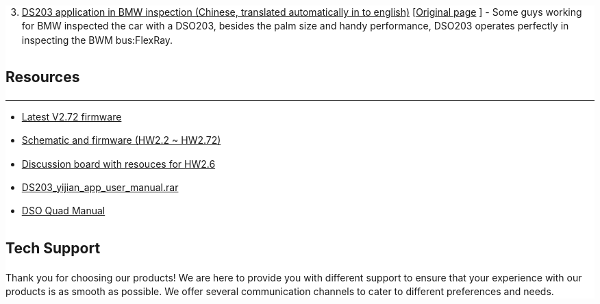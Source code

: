 3. [DS203 application in BMW inspection (Chinese, translated automatically in to english)](http://translate.google.gr/translate?js=n&amp;prev=_t&amp;hl=zh-CN&amp;ie=UTF-8&amp;layout=2&amp;eotf=1&amp;sl=zh-CN&amp;tl=en&amp;u=http%3A%2F%2Fwww.minidso.com%2Fforum%2Fviewtopic.php%3Ff%3D4%26t%3D54) [[Original page](http://www.minidso.com/forum/viewtopic.php?f=4&amp;t=54) ] - Some guys working for BMW inspected the car with a DSO203, besides the palm size and handy performance, DSO203 operates perfectly in inspecting the BWM bus:FlexRay.

## Resources

---

* [Latest V2.72 firmware](https://files.seeedstudio.com/products/109990015/DS203.V2.72.zip)
* [Schematic and firmware (HW2.2 ~ HW2.72)](https://wiki.seeedstudio.com/DSO_Quad/#upgrading-firmware)

* [Discussion board with resouces for HW2.6](https://forum.seeedstudio.com/viewtopic.php?f=22&amp;t=1929)

* [DS203_yijian_app_user_manual.rar‎](https://files.seeedstudio.com/wiki/DSO_Quad/res/DS203_yijian_app_user_manual.rar)

* [DSO Quad Manual](https://files.seeedstudio.com/wiki/DSO_Quad/res/DSO203_user_Guide_2.pdf)

## Tech Support

Thank you for choosing our products! We are here to provide you with different support to ensure that your experience with our products is as smooth as possible. We offer several communication channels to cater to different preferences and needs.

<div class="button_tech_support_container">
<a href="https://forum.seeedstudio.com/" class="button_forum"></a> 
<a href="https://www.seeedstudio.com/contacts" class="button_email"></a>
</div>

<div class="button_tech_support_container">
<a href="https://discord.gg/eWkprNDMU7" class="button_discord"></a> 
<a href="https://github.com/Seeed-Studio/wiki-documents/discussions/69" class="button_discussion"></a>
</div>
